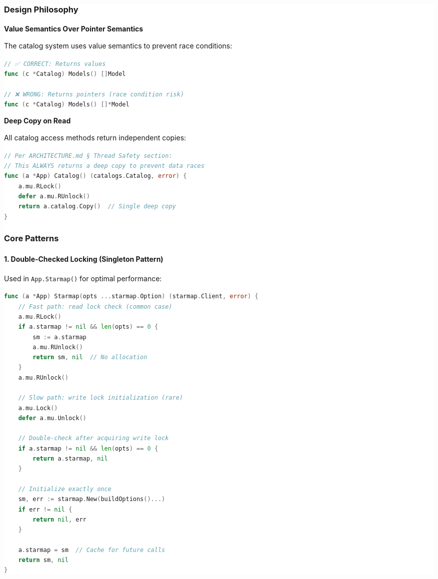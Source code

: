 ### Design Philosophy

**Value Semantics Over Pointer Semantics**

The catalog system uses value semantics to prevent race conditions:

```go
// ✅ CORRECT: Returns values
func (c *Catalog) Models() []Model

// ❌ WRONG: Returns pointers (race condition risk)
func (c *Catalog) Models() []*Model
```

**Deep Copy on Read**

All catalog access methods return independent copies:

```go
// Per ARCHITECTURE.md § Thread Safety section:
// This ALWAYS returns a deep copy to prevent data races
func (a *App) Catalog() (catalogs.Catalog, error) {
    a.mu.RLock()
    defer a.mu.RUnlock()
    return a.catalog.Copy()  // Single deep copy
}
```

### Core Patterns

#### 1. Double-Checked Locking (Singleton Pattern)

Used in `App.Starmap()` for optimal performance:

```go
func (a *App) Starmap(opts ...starmap.Option) (starmap.Client, error) {
    // Fast path: read lock check (common case)
    a.mu.RLock()
    if a.starmap != nil && len(opts) == 0 {
        sm := a.starmap
        a.mu.RUnlock()
        return sm, nil  // No allocation
    }
    a.mu.RUnlock()

    // Slow path: write lock initialization (rare)
    a.mu.Lock()
    defer a.mu.Unlock()

    // Double-check after acquiring write lock
    if a.starmap != nil && len(opts) == 0 {
        return a.starmap, nil
    }

    // Initialize exactly once
    sm, err := starmap.New(buildOptions()...)
    if err != nil {
        return nil, err
    }

    a.starmap = sm  // Cache for future calls
    return sm, nil
}
```
